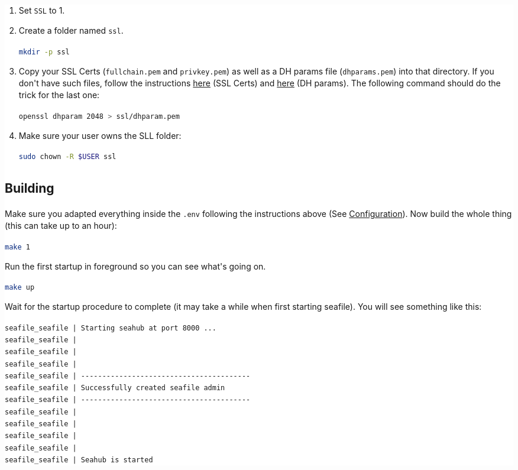 1. Set `SSL` to 1.
2. Create a folder named `ssl`.

    ```bash
    mkdir -p ssl
    ```
3. Copy your SSL Certs (`fullchain.pem` and `privkey.pem`) as well as a
DH params file (`dhparams.pem`) into that directory.
If you don't have such files, follow the instructions
[here](https://certbot.eff.org/lets-encrypt/) (SSL Certs) and
[here](https://weakdh.org/sysadmin.html) (DH params). The following command
should do the trick for the last one:

    ```bash
    openssl dhparam 2048 > ssl/dhparam.pem
    ```

4. Make sure your user owns the SLL folder:

    ```bash
    sudo chown -R $USER ssl
    ```

## Building

Make sure you adapted everything inside the `.env` following the instructions above (See [Configuration](#Configuration)). Now build the whole thing (this can take up to an hour):

```bash
make 1
```

Run the first startup in foreground so you can see what's going on.

```bash
make up
```

Wait for the startup procedure to complete
(it may take a while when first starting seafile).
You will see something like this:

```txt
seafile_seafile | Starting seahub at port 8000 ...
seafile_seafile |
seafile_seafile |
seafile_seafile |
seafile_seafile | ----------------------------------------
seafile_seafile | Successfully created seafile admin
seafile_seafile | ----------------------------------------
seafile_seafile |
seafile_seafile |
seafile_seafile |
seafile_seafile |
seafile_seafile | Seahub is started
```
